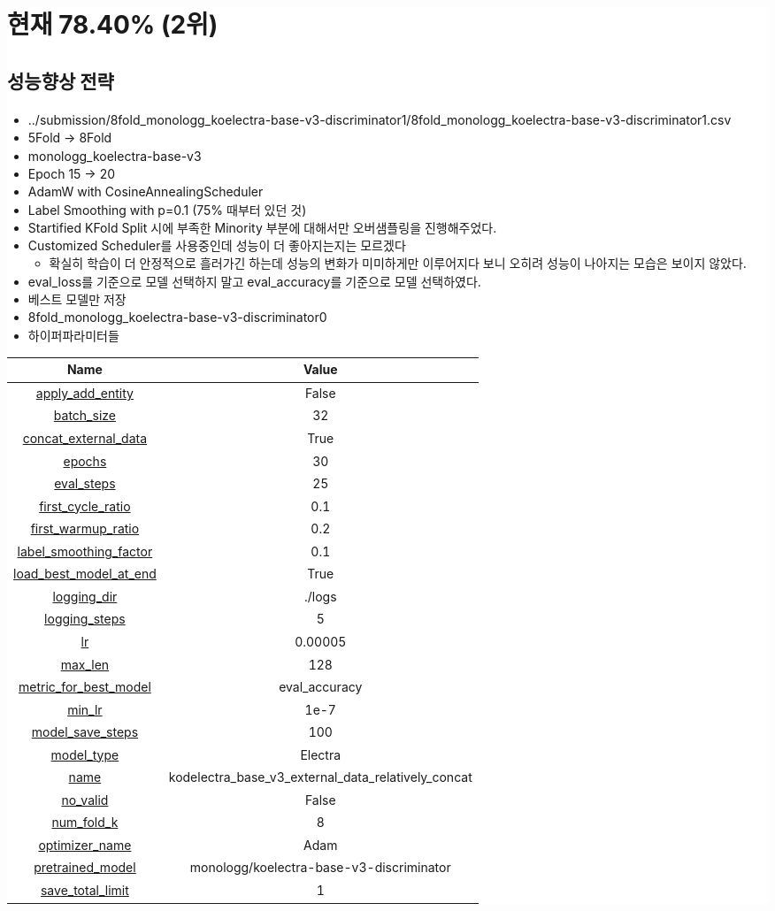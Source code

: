# 현재 78.40% (2위)



## 성능향상 전략

- ../submission/8fold_monologg_koelectra-base-v3-discriminator1/8fold_monologg_koelectra-base-v3-discriminator1.csv
- 5Fold -> 8Fold
- monologg_koelectra-base-v3
- Epoch 15 -> 20
- AdamW with CosineAnnealingScheduler
- Label Smoothing with p=0.1 (75% 때부터 있던 것)
- Startified KFold Split 시에 부족한 Minority 부분에 대해서만 오버샘플링을 진행해주었다.
- Customized Scheduler를 사용중인데 성능이 더 좋아지는지는 모르겠다
  - 확실히 학습이 더 안정적으로 흘러가긴 하는데 성능의 변화가 미미하게만 이루어지다 보니 오히려 성능이 나아지는 모습은 보이지 않았다.
- eval_loss를 기준으로 모델 선택하지 말고 eval_accuracy를 기준으로 모델 선택하였다.
- 베스트 모델만 저장
- 8fold_monologg_koelectra-base-v3-discriminator0
- 하이퍼파라미터들

|                             Name                             |                       Value                        |
| :----------------------------------------------------------: | :------------------------------------------------: |
| [apply_add_entity](https://app.neptune.ai/jh951229/Pstage-2-EntityRelationExtraction/e/PSTAG2-176/all?path=parameters&attribute=apply_add_entity) |                       False                        |
| [batch_size](https://app.neptune.ai/jh951229/Pstage-2-EntityRelationExtraction/e/PSTAG2-176/all?path=parameters&attribute=batch_size) |                         32                         |
| [concat_external_data](https://app.neptune.ai/jh951229/Pstage-2-EntityRelationExtraction/e/PSTAG2-176/all?path=parameters&attribute=concat_external_data) |                        True                        |
| [epochs](https://app.neptune.ai/jh951229/Pstage-2-EntityRelationExtraction/e/PSTAG2-176/all?path=parameters&attribute=epochs) |                         30                         |
| [eval_steps](https://app.neptune.ai/jh951229/Pstage-2-EntityRelationExtraction/e/PSTAG2-176/all?path=parameters&attribute=eval_steps) |                         25                         |
| [first_cycle_ratio](https://app.neptune.ai/jh951229/Pstage-2-EntityRelationExtraction/e/PSTAG2-176/all?path=parameters&attribute=first_cycle_ratio) |                        0.1                         |
| [first_warmup_ratio](https://app.neptune.ai/jh951229/Pstage-2-EntityRelationExtraction/e/PSTAG2-176/all?path=parameters&attribute=first_warmup_ratio) |                        0.2                         |
| [label_smoothing_factor](https://app.neptune.ai/jh951229/Pstage-2-EntityRelationExtraction/e/PSTAG2-176/all?path=parameters&attribute=label_smoothing_factor) |                        0.1                         |
| [load_best_model_at_end](https://app.neptune.ai/jh951229/Pstage-2-EntityRelationExtraction/e/PSTAG2-176/all?path=parameters&attribute=load_best_model_at_end) |                        True                        |
| [logging_dir](https://app.neptune.ai/jh951229/Pstage-2-EntityRelationExtraction/e/PSTAG2-176/all?path=parameters&attribute=logging_dir) |                       ./logs                       |
| [logging_steps](https://app.neptune.ai/jh951229/Pstage-2-EntityRelationExtraction/e/PSTAG2-176/all?path=parameters&attribute=logging_steps) |                         5                          |
| [lr](https://app.neptune.ai/jh951229/Pstage-2-EntityRelationExtraction/e/PSTAG2-176/all?path=parameters&attribute=lr) |                      0.00005                       |
| [max_len](https://app.neptune.ai/jh951229/Pstage-2-EntityRelationExtraction/e/PSTAG2-176/all?path=parameters&attribute=max_len) |                        128                         |
| [metric_for_best_model](https://app.neptune.ai/jh951229/Pstage-2-EntityRelationExtraction/e/PSTAG2-176/all?path=parameters&attribute=metric_for_best_model) |                   eval_accuracy                    |
| [min_lr](https://app.neptune.ai/jh951229/Pstage-2-EntityRelationExtraction/e/PSTAG2-176/all?path=parameters&attribute=min_lr) |                        1e-7                        |
| [model_save_steps](https://app.neptune.ai/jh951229/Pstage-2-EntityRelationExtraction/e/PSTAG2-176/all?path=parameters&attribute=model_save_steps) |                        100                         |
| [model_type](https://app.neptune.ai/jh951229/Pstage-2-EntityRelationExtraction/e/PSTAG2-176/all?path=parameters&attribute=model_type) |                      Electra                       |
| [name](https://app.neptune.ai/jh951229/Pstage-2-EntityRelationExtraction/e/PSTAG2-176/all?path=parameters&attribute=name) | kodelectra_base_v3_external_data_relatively_concat |
| [no_valid](https://app.neptune.ai/jh951229/Pstage-2-EntityRelationExtraction/e/PSTAG2-176/all?path=parameters&attribute=no_valid) |                       False                        |
| [num_fold_k](https://app.neptune.ai/jh951229/Pstage-2-EntityRelationExtraction/e/PSTAG2-176/all?path=parameters&attribute=num_fold_k) |                         8                          |
| [optimizer_name](https://app.neptune.ai/jh951229/Pstage-2-EntityRelationExtraction/e/PSTAG2-176/all?path=parameters&attribute=optimizer_name) |                        Adam                        |
| [pretrained_model](https://app.neptune.ai/jh951229/Pstage-2-EntityRelationExtraction/e/PSTAG2-176/all?path=parameters&attribute=pretrained_model) |      monologg/koelectra-base-v3-discriminator      |
| [save_total_limit](https://app.neptune.ai/jh951229/Pstage-2-EntityRelationExtraction/e/PSTAG2-176/all?path=parameters&attribute=save_total_limit) |                         1                          |
